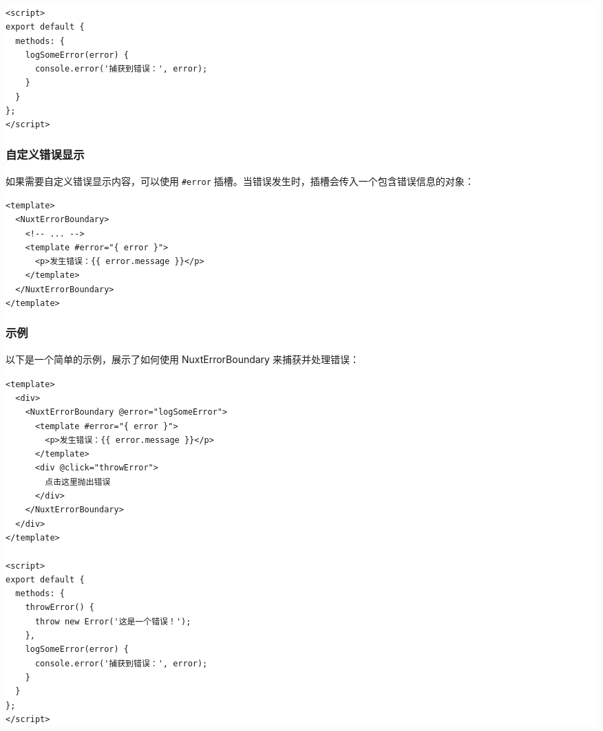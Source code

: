 ```vue
<script>
export default {
  methods: {
    logSomeError(error) {
      console.error('捕获到错误：', error);
    }
  }
};
</script>

```

### 自定义错误显示

如果需要自定义错误显示内容，可以使用 `#error` 插槽。当错误发生时，插槽会传入一个包含错误信息的对象：

```vue
<template>
  <NuxtErrorBoundary>
    <!-- ... -->
    <template #error="{ error }">
      <p>发生错误：{{ error.message }}</p>
    </template>
  </NuxtErrorBoundary>
</template>
```

### 示例

以下是一个简单的示例，展示了如何使用 NuxtErrorBoundary 来捕获并处理错误：

```vue
<template>
  <div>
    <NuxtErrorBoundary @error="logSomeError">
      <template #error="{ error }">
        <p>发生错误：{{ error.message }}</p>
      </template>
      <div @click="throwError">
        点击这里抛出错误
      </div>
    </NuxtErrorBoundary>
  </div>
</template>

<script>
export default {
  methods: {
    throwError() {
      throw new Error('这是一个错误！');
    },
    logSomeError(error) {
      console.error('捕获到错误：', error);
    }
  }
};
</script>
```
